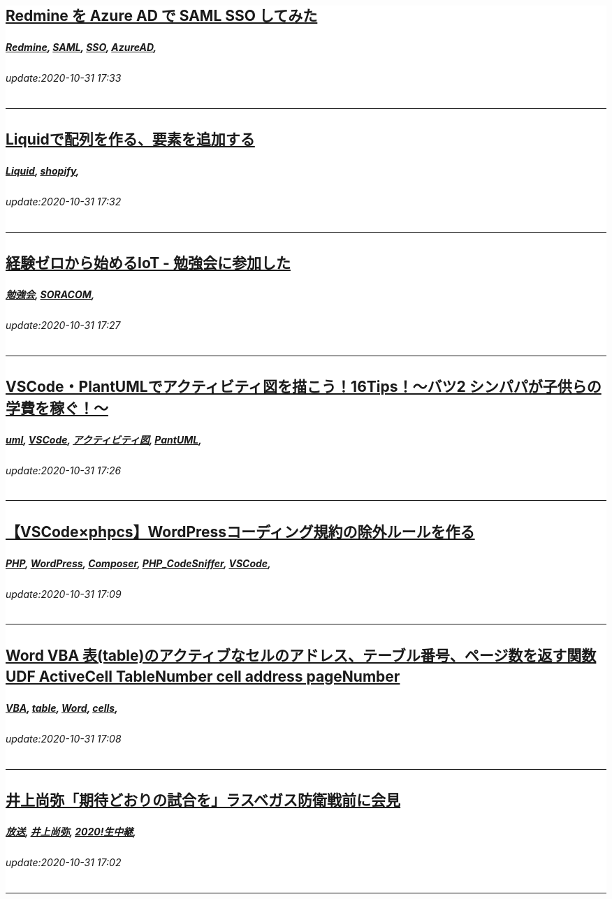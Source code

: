 ## [Redmine を Azure AD で SAML SSO してみた](https://qiita.com/bsdmad/items/62b6df8c448409094fe5)
##### [Redmine](https://qiita.com/tags/Redmine), [SAML](https://qiita.com/tags/SAML), [SSO](https://qiita.com/tags/SSO), [AzureAD](https://qiita.com/tags/AzureAD), 
###### update:2020-10-31 17:33
---
## [Liquidで配列を作る、要素を追加する](https://qiita.com/momonoki1990/items/13f97a23436c142e4c9a)
##### [Liquid](https://qiita.com/tags/Liquid), [shopify](https://qiita.com/tags/shopify), 
###### update:2020-10-31 17:32
---
## [​経験ゼロから始めるIoT - 勉強会に参加した](https://qiita.com/alingogo/items/e502377ee91b4e5338e9)
##### [勉強会](https://qiita.com/tags/勉強会), [SORACOM](https://qiita.com/tags/SORACOM), 
###### update:2020-10-31 17:27
---
## [VSCode・PlantUMLでアクティビティ図を描こう！16Tips！〜バツ2 シンパパが子供らの学費を稼ぐ！〜](https://qiita.com/RyosukeKamei/items/2c41b08a762afa64d998)
##### [uml](https://qiita.com/tags/uml), [VSCode](https://qiita.com/tags/VSCode), [アクティビティ図](https://qiita.com/tags/アクティビティ図), [PantUML](https://qiita.com/tags/PantUML), 
###### update:2020-10-31 17:26
---
## [【VSCode×phpcs】WordPressコーディング規約の除外ルールを作る](https://qiita.com/braveryk7/items/d91869e753f5e1a3559b)
##### [PHP](https://qiita.com/tags/PHP), [WordPress](https://qiita.com/tags/WordPress), [Composer](https://qiita.com/tags/Composer), [PHP_CodeSniffer](https://qiita.com/tags/PHP_CodeSniffer), [VSCode](https://qiita.com/tags/VSCode), 
###### update:2020-10-31 17:09
---
## [Word VBA 表(table)のアクティブなセルのアドレス、テーブル番号、ページ数を返す関数 UDF ActiveCell TableNumber cell address pageNumber](https://qiita.com/Q11Q/items/2b9ed1dfac8b23d72e32)
##### [VBA](https://qiita.com/tags/VBA), [table](https://qiita.com/tags/table), [Word](https://qiita.com/tags/Word), [cells](https://qiita.com/tags/cells), 
###### update:2020-10-31 17:08
---
## [井上尚弥「期待どおりの試合を」ラスベガス防衛戦前に会見](https://qiita.com/Ekideninfo/items/b259ad13f51c43eb65b4)
##### [放送](https://qiita.com/tags/放送), [井上尚弥](https://qiita.com/tags/井上尚弥), [2020!生中継](https://qiita.com/tags/2020!生中継), 
###### update:2020-10-31 17:02
---